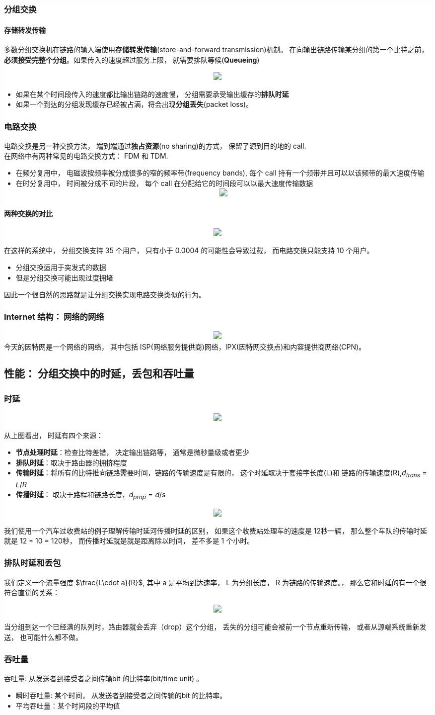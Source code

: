 ### 分组交换
#### 存储转发传输
多数分组交换机在链路的输入端使用**存储转发传输**(store-and-forward transmission)机制。 在向输出链路传输某分组的第一个比特之前， **必须接受完整个分组**。如果传入的速度超过服务上限， 就需要排队等候(**Queueing**)<div align=center><img src="https://raw.githubusercontent.com/Haitau1996/picgo-hosting/master/img/20220420195742.png" width="70%"/></div>

* 如果在某个时间段传入的速度都比输出链路的速度慢， 分组需要承受输出缓存的**排队时延**
* 如果一个到达的分组发现缓存已经被占满，将会出现**分组丢失**(packet loss)。

### 电路交换
电路交换是另一种交换方法， 端到端通过**独占资源**(no sharing)的方式， 保留了源到目的地的 call.   
在网络中有两种常见的电路交换方式： FDM 和 TDM.
* 在频分复用中， 电磁波按频率被分成很多的窄的频率带(frequency bands), 每个 call 持有一个频带并且可以以该频带的最大速度传输
* 在时分复用中， 时间被分成不同的片段， 每个 call 在分配给它的时间段可以以最大速度传输数据<div align=center><img src="https://raw.githubusercontent.com/Haitau1996/picgo-hosting/master/img/20220420201627.png" width="50%"/></div>

#### 两种交换的对比
<div align=center><img src="https://raw.githubusercontent.com/Haitau1996/picgo-hosting/master/img/20220420202259.png" width="50%"/></div>

在这样的系统中， 分组交换支持 35 个用户， 只有小于 0.0004 的可能性会导致过载， 而电路交换只能支持 10 个用户。
* 分组交换适用于突发式的数据
* 但是分组交换可能出现过度拥堵

因此一个很自然的思路就是让分组交换实现电路交换类似的行为。

### Internet 结构： 网络的网络
<div align=center><img src="https://raw.githubusercontent.com/Haitau1996/picgo-hosting/master/img/20220420203010.png" width="50%"/></div>
今天的因特网是一个网络的网络， 其中包括 ISP(网络服务提供商)网络，IPX(因特网交换点)和内容提供商网络(CPN)。

## 性能： 分组交换中的时延，丢包和吞吐量
### 时延
<div align=center><img src="https://raw.githubusercontent.com/Haitau1996/picgo-hosting/master/img/20220421100716.png" width="70%"/></div>

从上图看出， 时延有四个来源：
* **节点处理时延**：检查比特差错， 决定输出链路等， 通常是微秒量级或者更少
* **排队时延**：取决于路由器的拥挤程度
* **传输时延**：将所有的比特推向链路需要时间，链路的传输速度是有限的， 这个时延取决于套接字长度(L)和 链路的传输速度(R),$d_{trans} = L/R$
* **传播时延**： 取决于路程和链路长度，$d_{prop}=d/s$

<div align=center><img src="https://raw.githubusercontent.com/Haitau1996/picgo-hosting/master/img/20220421111108.png" width="60%"/></div>

我们使用一个汽车过收费站的例子理解传输时延河传播时延的区别， 如果这个收费站处理车的速度是 12秒一辆， 那么整个车队的传输时延就是 12 * 10 = 120秒， 而传播时延就是就是距离除以时间， 差不多是 1 个小时。  
### 排队时延和丢包
我们定义一个流量强度 $\frac{L\cdot a}{R}$, 其中 a 是平均到达速率， L 为分组长度， R 为链路的传输速度。， 那么它和时延的有一个很符合直觉的关系：<div align=center><img src="https://raw.githubusercontent.com/Haitau1996/picgo-hosting/master/img/20220421111850.png" width="30%"/></div>

当分组到达一个已经满的队列时，路由器就会丢弃（drop）这个分组， 丢失的分组可能会被前一个节点重新传输， 或者从源端系统重新发送， 也可能什么都不做。

### 吞吐量
吞吐量: 从发送者到接受者之间传输bit 的比特率(bit/time unit) 。
* 瞬时吞吐量: 某个时间， 从发送者到接受者之间传输的bit 的比特率。
* 平均吞吐量：某个时间段的平均值
